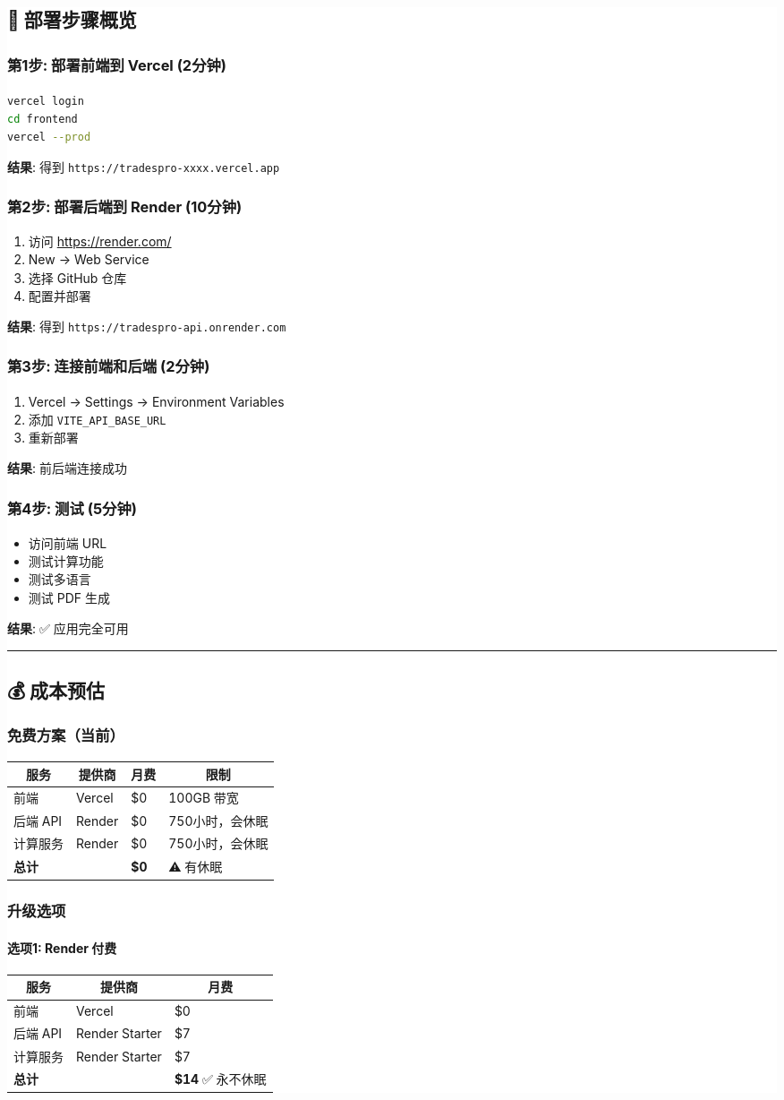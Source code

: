 ## 🎯 部署步骤概览

### 第1步: 部署前端到 Vercel (2分钟)
```bash
vercel login
cd frontend
vercel --prod
```
**结果**: 得到 `https://tradespro-xxxx.vercel.app`

### 第2步: 部署后端到 Render (10分钟)
1. 访问 https://render.com/
2. New → Web Service
3. 选择 GitHub 仓库
4. 配置并部署

**结果**: 得到 `https://tradespro-api.onrender.com`

### 第3步: 连接前端和后端 (2分钟)
1. Vercel → Settings → Environment Variables
2. 添加 `VITE_API_BASE_URL`
3. 重新部署

**结果**: 前后端连接成功

### 第4步: 测试 (5分钟)
- 访问前端 URL
- 测试计算功能
- 测试多语言
- 测试 PDF 生成

**结果**: ✅ 应用完全可用

---

## 💰 成本预估

### 免费方案（当前）
| 服务 | 提供商 | 月费 | 限制 |
|-----|------|-----|-----|
| 前端 | Vercel | $0 | 100GB 带宽 |
| 后端 API | Render | $0 | 750小时，会休眠 |
| 计算服务 | Render | $0 | 750小时，会休眠 |
| **总计** | | **$0** | ⚠️ 有休眠 |

### 升级选项

#### 选项1: Render 付费
| 服务 | 提供商 | 月费 |
|-----|------|-----|
| 前端 | Vercel | $0 |
| 后端 API | Render Starter | $7 |
| 计算服务 | Render Starter | $7 |
| **总计** | | **$14** ✅ 永不休眠 |
